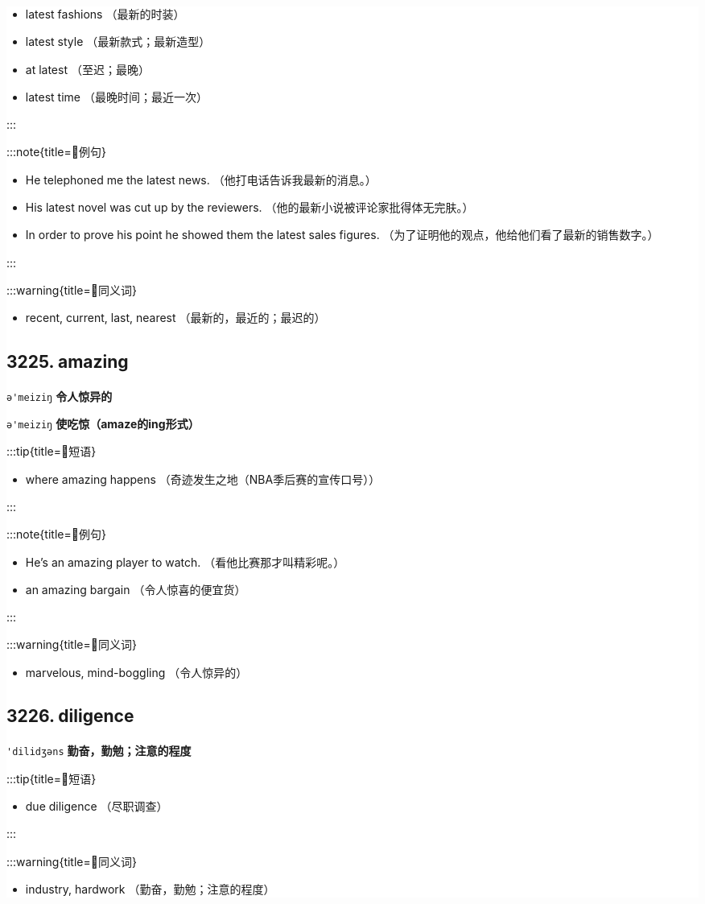 - latest fashions （最新的时装）

- latest style （最新款式；最新造型）

- at latest （至迟；最晚）

- latest time （最晚时间；最近一次）

:::

:::note{title=🎤例句}

- He telephoned me the latest news. （他打电话告诉我最新的消息。）

- His latest novel was cut up by the reviewers. （他的最新小说被评论家批得体无完肤。）

- In order to prove his point he showed them the latest sales figures. （为了证明他的观点，他给他们看了最新的销售数字。）

:::

:::warning{title=🤔同义词}

- recent, current, last, nearest （最新的，最近的；最迟的）


## 3225. amazing

`ə'meiziŋ`  **令人惊异的**

`ə'meiziŋ`  **使吃惊（amaze的ing形式）**

:::tip{title=🤩短语}

- where amazing happens （奇迹发生之地（NBA季后赛的宣传口号））

:::

:::note{title=🎤例句}

- He’s an amazing player to watch. （看他比赛那才叫精彩呢。）

- an amazing bargain （令人惊喜的便宜货）

:::

:::warning{title=🤔同义词}

- marvelous, mind-boggling （令人惊异的）


## 3226. diligence

`'dilidʒəns`  **勤奋，勤勉；注意的程度**

:::tip{title=🤩短语}

- due diligence （尽职调查）

:::

:::warning{title=🤔同义词}

- industry, hardwork （勤奋，勤勉；注意的程度）
